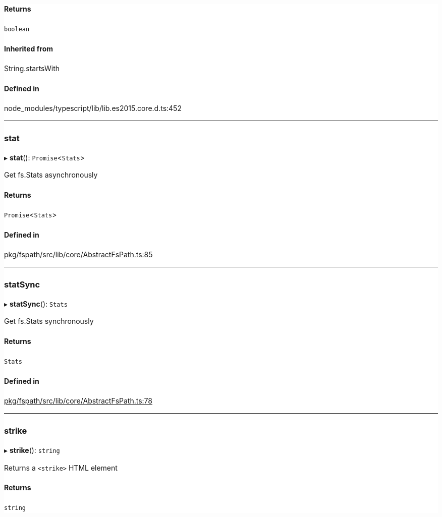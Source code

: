 #### Returns

`boolean`

#### Inherited from

String.startsWith

#### Defined in

node_modules/typescript/lib/lib.es2015.core.d.ts:452

___

### stat

▸ **stat**(): `Promise`<`Stats`\>

Get fs.Stats asynchronously

#### Returns

`Promise`<`Stats`\>

#### Defined in

[pkg/fspath/src/lib/core/AbstractFsPath.ts:85](https://github.com/bemoje/tsmono/blob/ad6c8c6/pkg/fspath/src/lib/core/AbstractFsPath.ts#L85)

___

### statSync

▸ **statSync**(): `Stats`

Get fs.Stats synchronously

#### Returns

`Stats`

#### Defined in

[pkg/fspath/src/lib/core/AbstractFsPath.ts:78](https://github.com/bemoje/tsmono/blob/ad6c8c6/pkg/fspath/src/lib/core/AbstractFsPath.ts#L78)

___

### strike

▸ **strike**(): `string`

Returns a `<strike>` HTML element

#### Returns

`string`
